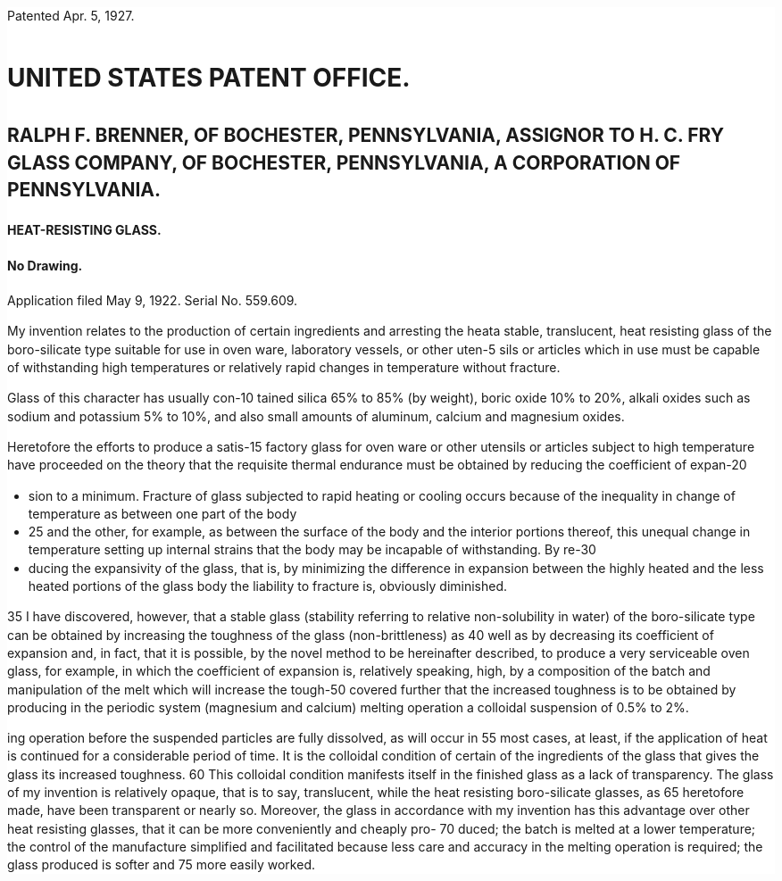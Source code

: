 Patented Apr. 5, 1927.

# UNITED STATES PATENT OFFICE.

## RALPH F. BRENNER, OF BOCHESTER, PENNSYLVANIA, ASSIGNOR TO H. C. FRY GLASS COMPANY, OF BOCHESTER, PENNSYLVANIA, A CORPORATION OF PENNSYLVANIA.

#### HEAT-RESISTING GLASS.

#### No Drawing.

Application filed May 9, 1922. Serial No. 559.609.

My invention relates to the production of certain ingredients and arresting the heata stable, translucent, heat resisting glass of the boro-silicate type suitable for use in oven ware, laboratory vessels, or other uten-5 sils or articles which in use must be capable of withstanding high temperatures or relatively rapid changes in temperature without fracture.

Glass of this character has usually con-10 tained silica 65% to 85% (by weight), boric oxide 10% to 20%, alkali oxides such as sodium and potassium 5% to 10%, and also small amounts of aluminum, calcium and magnesium oxides.

Heretofore the efforts to produce a satis-15 factory glass for oven ware or other utensils or articles subject to high temperature have proceeded on the theory that the requisite thermal endurance must be obtained by reducing the coefficient of expan-20

- sion to a minimum. Fracture of glass subjected to rapid heating or cooling occurs because of the inequality in change of temperature as between one part of the body
- 25 and the other, for example, as between the surface of the body and the interior portions thereof, this unequal change in temperature setting up internal strains that the body may be incapable of withstanding. By re-30
- ducing the expansivity of the glass, that is, by minimizing the difference in expansion between the highly heated and the less heated portions of the glass body the liability to fracture is, obviously diminished.

35 I have discovered, however, that a stable glass (stability referring to relative non-solubility in water) of the boro-silicate type can be obtained by increasing the toughness of the glass (non-brittleness) as 40 well as by decreasing its coefficient of expansion and, in fact, that it is possible, by the novel method to be hereinafter described, to produce a very serviceable oven glass, for example, in which the coefficient of expansion is, relatively speaking, high, by a composition of the batch and manipulation of the melt which will increase the tough-50 covered further that the increased toughness is to be obtained by producing in the periodic system (magnesium and calcium) melting operation a colloidal suspension of 0.5% to 2%.

ing operation before the suspended particles are fully dissolved, as will occur in 55 most cases, at least, if the application of heat is continued for a considerable period of time. It is the colloidal condition of certain of the ingredients of the glass that gives the glass its increased toughness. 60 This colloidal condition manifests itself in the finished glass as a lack of transparency. The glass of my invention is relatively opaque, that is to say, translucent, while the heat resisting boro-silicate glasses, as 65 heretofore made, have been transparent or nearly so. Moreover, the glass in accordance with my invention has this advantage over other heat resisting glasses, that it can be more conveniently and cheaply pro- 70 duced; the batch is melted at a lower temperature; the control of the manufacture simplified and facilitated because less care and accuracy in the melting operation is required; the glass produced is softer and 75 more easily worked.
